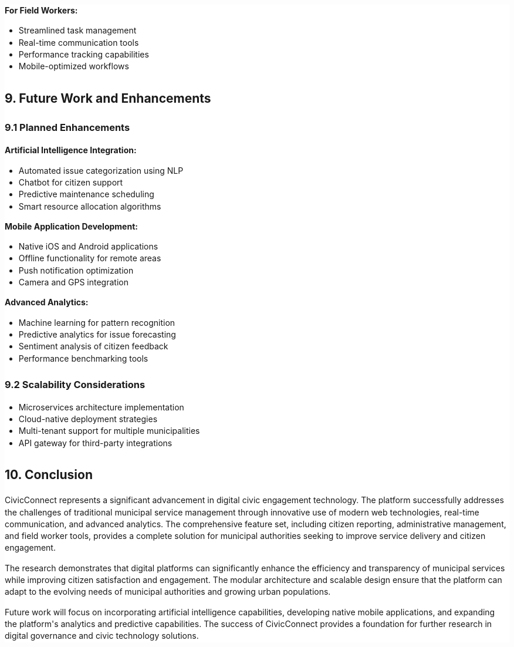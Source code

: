 **For Field Workers:**
- Streamlined task management
- Real-time communication tools
- Performance tracking capabilities
- Mobile-optimized workflows

## 9. Future Work and Enhancements

### 9.1 Planned Enhancements

**Artificial Intelligence Integration:**
- Automated issue categorization using NLP
- Chatbot for citizen support
- Predictive maintenance scheduling
- Smart resource allocation algorithms

**Mobile Application Development:**
- Native iOS and Android applications
- Offline functionality for remote areas
- Push notification optimization
- Camera and GPS integration

**Advanced Analytics:**
- Machine learning for pattern recognition
- Predictive analytics for issue forecasting
- Sentiment analysis of citizen feedback
- Performance benchmarking tools

### 9.2 Scalability Considerations

- Microservices architecture implementation
- Cloud-native deployment strategies
- Multi-tenant support for multiple municipalities
- API gateway for third-party integrations

## 10. Conclusion

CivicConnect represents a significant advancement in digital civic engagement technology. The platform successfully addresses the challenges of traditional municipal service management through innovative use of modern web technologies, real-time communication, and advanced analytics. The comprehensive feature set, including citizen reporting, administrative management, and field worker tools, provides a complete solution for municipal authorities seeking to improve service delivery and citizen engagement.

The research demonstrates that digital platforms can significantly enhance the efficiency and transparency of municipal services while improving citizen satisfaction and engagement. The modular architecture and scalable design ensure that the platform can adapt to the evolving needs of municipal authorities and growing urban populations.

Future work will focus on incorporating artificial intelligence capabilities, developing native mobile applications, and expanding the platform's analytics and predictive capabilities. The success of CivicConnect provides a foundation for further research in digital governance and civic technology solutions.
